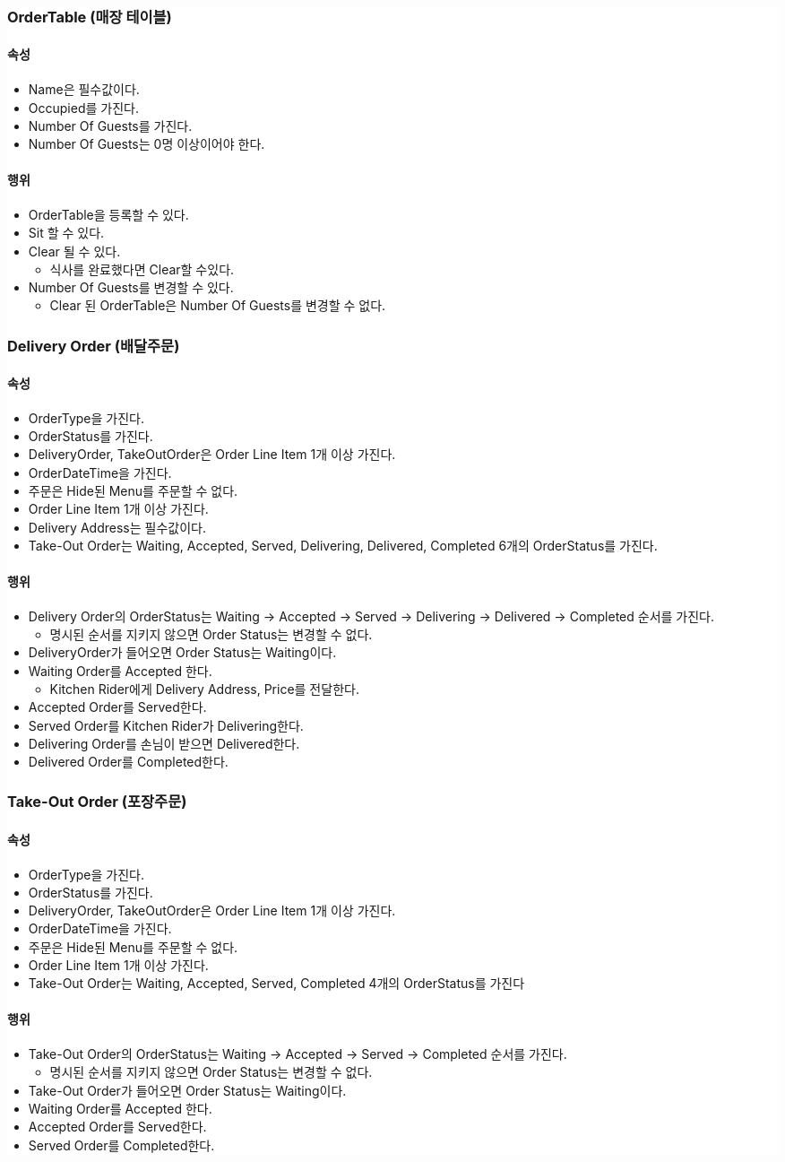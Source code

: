 ### OrderTable (매장 테이블)
#### 속성
- Name은 필수값이다.
- Occupied를 가진다.
- Number Of Guests를 가진다.
- Number Of Guests는 0명 이상이어야 한다.

#### 행위
- OrderTable을 등록할 수 있다.
- Sit 할 수 있다.
- Clear 될 수 있다.
  - 식사를 완료했다면 Clear할 수있다.
- Number Of Guests를 변경할 수 있다.
  - Clear 된 OrderTable은 Number Of Guests를 변경할 수 없다.

### Delivery Order (배달주문)
#### 속성
- OrderType을 가진다.
- OrderStatus를 가진다.
- DeliveryOrder, TakeOutOrder은 Order Line Item 1개 이상 가진다.
- OrderDateTime을 가진다.
- 주문은 Hide된 Menu를 주문할 수 없다.
- Order Line Item 1개 이상 가진다.
- Delivery Address는 필수값이다.
- Take-Out Order는 Waiting, Accepted, Served, Delivering, Delivered, Completed 6개의 OrderStatus를 가진다.

#### 행위
- Delivery Order의 OrderStatus는 Waiting → Accepted → Served → Delivering → Delivered → Completed 순서를 가진다.
  - 명시된 순서를 지키지 않으면 Order Status는 변경할 수 없다.
- DeliveryOrder가 들어오면 Order Status는 Waiting이다.
- Waiting Order를 Accepted 한다.
  - Kitchen Rider에게 Delivery Address, Price를 전달한다.
- Accepted Order를 Served한다.
- Served Order를 Kitchen Rider가 Delivering한다.
- Delivering Order를 손님이 받으면 Delivered한다.
- Delivered Order를 Completed한다.

### Take-Out Order (포장주문)
#### 속성
- OrderType을 가진다.
- OrderStatus를 가진다.
- DeliveryOrder, TakeOutOrder은 Order Line Item 1개 이상 가진다.
- OrderDateTime을 가진다.
- 주문은 Hide된 Menu를 주문할 수 없다.
- Order Line Item 1개 이상 가진다.
- Take-Out Order는 Waiting, Accepted, Served, Completed 4개의 OrderStatus를 가진다

#### 행위
- Take-Out Order의 OrderStatus는 Waiting → Accepted → Served → Completed 순서를 가진다.
  - 명시된 순서를 지키지 않으면 Order Status는 변경할 수 없다.
- Take-Out Order가 들어오면 Order Status는 Waiting이다.
- Waiting Order를 Accepted 한다.
- Accepted Order를 Served한다.
- Served Order를 Completed한다.
